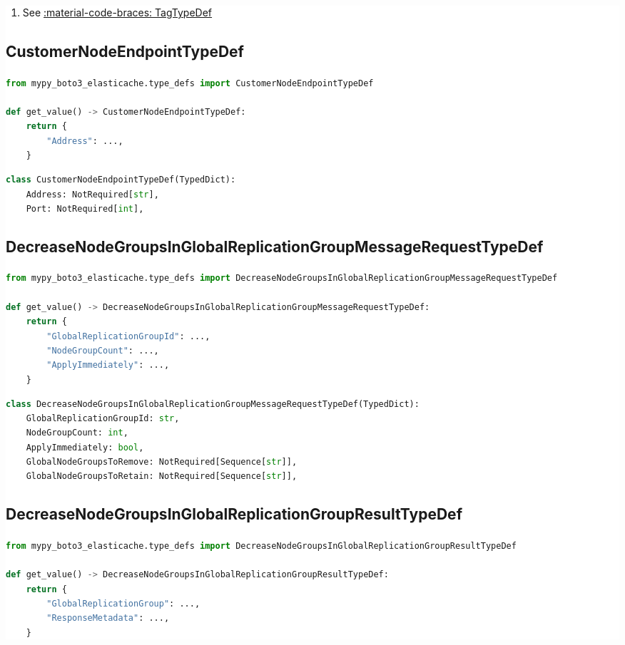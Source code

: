 1. See [:material-code-braces: TagTypeDef](./type_defs.md#tagtypedef) 
## CustomerNodeEndpointTypeDef

```python title="Usage Example"
from mypy_boto3_elasticache.type_defs import CustomerNodeEndpointTypeDef

def get_value() -> CustomerNodeEndpointTypeDef:
    return {
        "Address": ...,
    }
```

```python title="Definition"
class CustomerNodeEndpointTypeDef(TypedDict):
    Address: NotRequired[str],
    Port: NotRequired[int],
```

## DecreaseNodeGroupsInGlobalReplicationGroupMessageRequestTypeDef

```python title="Usage Example"
from mypy_boto3_elasticache.type_defs import DecreaseNodeGroupsInGlobalReplicationGroupMessageRequestTypeDef

def get_value() -> DecreaseNodeGroupsInGlobalReplicationGroupMessageRequestTypeDef:
    return {
        "GlobalReplicationGroupId": ...,
        "NodeGroupCount": ...,
        "ApplyImmediately": ...,
    }
```

```python title="Definition"
class DecreaseNodeGroupsInGlobalReplicationGroupMessageRequestTypeDef(TypedDict):
    GlobalReplicationGroupId: str,
    NodeGroupCount: int,
    ApplyImmediately: bool,
    GlobalNodeGroupsToRemove: NotRequired[Sequence[str]],
    GlobalNodeGroupsToRetain: NotRequired[Sequence[str]],
```

## DecreaseNodeGroupsInGlobalReplicationGroupResultTypeDef

```python title="Usage Example"
from mypy_boto3_elasticache.type_defs import DecreaseNodeGroupsInGlobalReplicationGroupResultTypeDef

def get_value() -> DecreaseNodeGroupsInGlobalReplicationGroupResultTypeDef:
    return {
        "GlobalReplicationGroup": ...,
        "ResponseMetadata": ...,
    }
```
